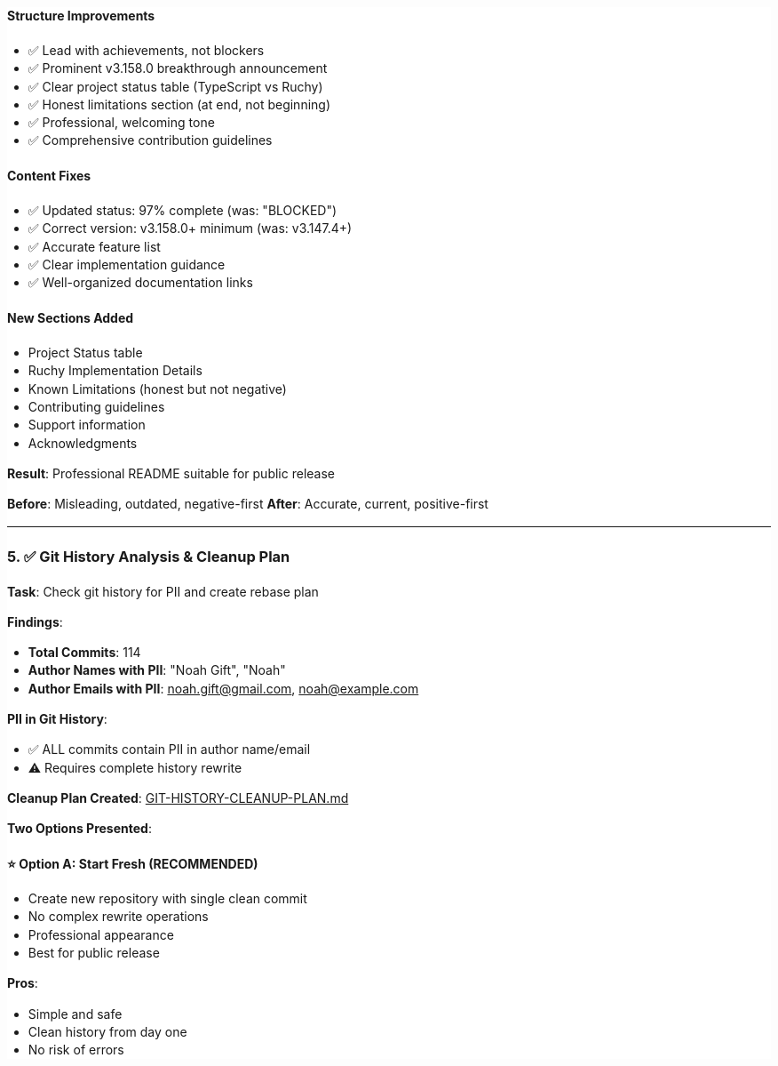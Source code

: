 #### Structure Improvements
- ✅ Lead with achievements, not blockers
- ✅ Prominent v3.158.0 breakthrough announcement
- ✅ Clear project status table (TypeScript vs Ruchy)
- ✅ Honest limitations section (at end, not beginning)
- ✅ Professional, welcoming tone
- ✅ Comprehensive contribution guidelines

#### Content Fixes
- ✅ Updated status: 97% complete (was: "BLOCKED")
- ✅ Correct version: v3.158.0+ minimum (was: v3.147.4+)
- ✅ Accurate feature list
- ✅ Clear implementation guidance
- ✅ Well-organized documentation links

#### New Sections Added
- Project Status table
- Ruchy Implementation Details
- Known Limitations (honest but not negative)
- Contributing guidelines
- Support information
- Acknowledgments

**Result**: Professional README suitable for public release

**Before**: Misleading, outdated, negative-first
**After**: Accurate, current, positive-first

---

### 5. ✅ Git History Analysis & Cleanup Plan

**Task**: Check git history for PII and create rebase plan

**Findings**:
- **Total Commits**: 114
- **Author Names with PII**: "Noah Gift", "Noah"
- **Author Emails with PII**: noah.gift@gmail.com, noah@example.com

**PII in Git History**:
- ✅ ALL commits contain PII in author name/email
- ⚠️ Requires complete history rewrite

**Cleanup Plan Created**: [GIT-HISTORY-CLEANUP-PLAN.md](GIT-HISTORY-CLEANUP-PLAN.md)

**Two Options Presented**:

#### ⭐ Option A: Start Fresh (RECOMMENDED)
- Create new repository with single clean commit
- No complex rewrite operations
- Professional appearance
- Best for public release

**Pros**:
- Simple and safe
- Clean history from day one
- No risk of errors
